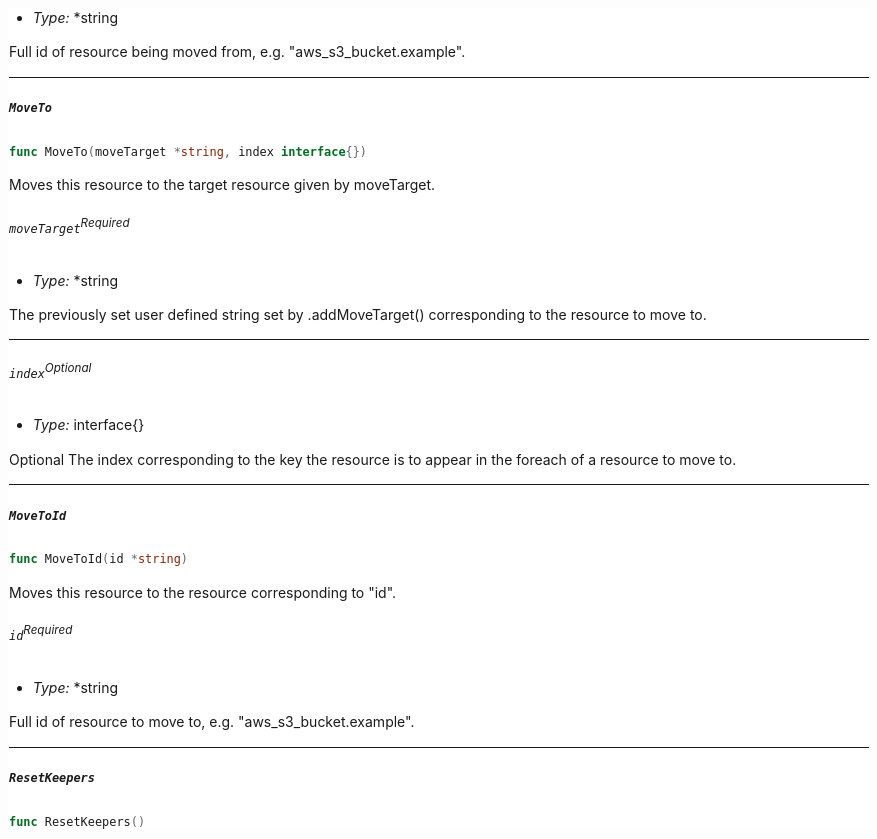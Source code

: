 - *Type:* *string

Full id of resource being moved from, e.g. "aws_s3_bucket.example".

---

##### `MoveTo` <a name="MoveTo" id="@cdktf/provider-random.pet.Pet.moveTo"></a>

```go
func MoveTo(moveTarget *string, index interface{})
```

Moves this resource to the target resource given by moveTarget.

###### `moveTarget`<sup>Required</sup> <a name="moveTarget" id="@cdktf/provider-random.pet.Pet.moveTo.parameter.moveTarget"></a>

- *Type:* *string

The previously set user defined string set by .addMoveTarget() corresponding to the resource to move to.

---

###### `index`<sup>Optional</sup> <a name="index" id="@cdktf/provider-random.pet.Pet.moveTo.parameter.index"></a>

- *Type:* interface{}

Optional The index corresponding to the key the resource is to appear in the foreach of a resource to move to.

---

##### `MoveToId` <a name="MoveToId" id="@cdktf/provider-random.pet.Pet.moveToId"></a>

```go
func MoveToId(id *string)
```

Moves this resource to the resource corresponding to "id".

###### `id`<sup>Required</sup> <a name="id" id="@cdktf/provider-random.pet.Pet.moveToId.parameter.id"></a>

- *Type:* *string

Full id of resource to move to, e.g. "aws_s3_bucket.example".

---

##### `ResetKeepers` <a name="ResetKeepers" id="@cdktf/provider-random.pet.Pet.resetKeepers"></a>

```go
func ResetKeepers()
```
